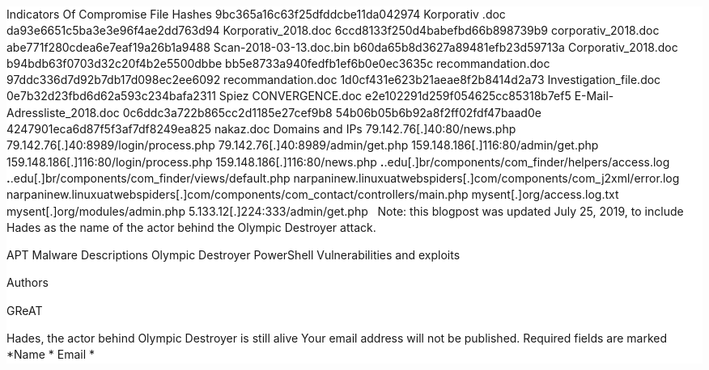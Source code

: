 Indicators Of Compromise
File Hashes
9bc365a16c63f25dfddcbe11da042974 Korporativ .doc
da93e6651c5ba3e3e96f4ae2dd763d94 Korporativ_2018.doc
6ccd8133f250d4babefbd66b898739b9 corporativ_2018.doc
abe771f280cdea6e7eaf19a26b1a9488 Scan-2018-03-13.doc.bin
b60da65b8d3627a89481efb23d59713a Corporativ_2018.doc
b94bdb63f0703d32c20f4b2e5500dbbe
bb5e8733a940fedfb1ef6b0e0ec3635c recommandation.doc
97ddc336d7d92b7db17d098ec2ee6092 recommandation.doc
1d0cf431e623b21aeae8f2b8414d2a73 Investigation_file.doc
0e7b32d23fbd6d62a593c234bafa2311 Spiez CONVERGENCE.doc
e2e102291d259f054625cc85318b7ef5 E-Mail-Adressliste_2018.doc
0c6ddc3a722b865cc2d1185e27cef9b8
54b06b05b6b92a8f2ff02fdf47baad0e
4247901eca6d87f5f3af7df8249ea825 nakaz.doc
Domains and IPs
79.142.76[.]40:80/news.php
79.142.76[.]40:8989/login/process.php
79.142.76[.]40:8989/admin/get.php
159.148.186[.]116:80/admin/get.php
159.148.186[.]116:80/login/process.php
159.148.186[.]116:80/news.php
****.****.edu[.]br/components/com_finder/helpers/access.log
****.****.edu[.]br/components/com_finder/views/default.php
narpaninew.linuxuatwebspiders[.]com/components/com_j2xml/error.log
narpaninew.linuxuatwebspiders[.]com/components/com_contact/controllers/main.php
mysent[.]org/access.log.txt
mysent[.]org/modules/admin.php
5.133.12[.]224:333/admin/get.php
 
Note: this blogpost was updated July 25, 2019, to include Hades as the name of the actor behind the Olympic Destroyer attack.






APT
Malware Descriptions
Olympic Destroyer
PowerShell
Vulnerabilities and exploits



Authors




GReAT





Hades, the actor behind Olympic Destroyer is still alive 
 Your email address will not be published. Required fields are marked *Name * 
Email * 
